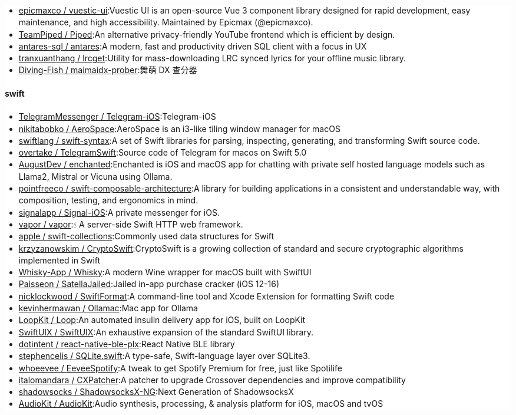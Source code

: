 * [epicmaxco / vuestic-ui](https://github.com/epicmaxco/vuestic-ui):Vuestic UI is an open-source Vue 3 component library designed for rapid development, easy maintenance, and high accessibility. Maintained by Epicmax (@epicmaxco).
* [TeamPiped / Piped](https://github.com/TeamPiped/Piped):An alternative privacy-friendly YouTube frontend which is efficient by design.
* [antares-sql / antares](https://github.com/antares-sql/antares):A modern, fast and productivity driven SQL client with a focus in UX
* [tranxuanthang / lrcget](https://github.com/tranxuanthang/lrcget):Utility for mass-downloading LRC synced lyrics for your offline music library.
* [Diving-Fish / maimaidx-prober](https://github.com/Diving-Fish/maimaidx-prober):舞萌 DX 查分器

#### swift
* [TelegramMessenger / Telegram-iOS](https://github.com/TelegramMessenger/Telegram-iOS):Telegram-iOS
* [nikitabobko / AeroSpace](https://github.com/nikitabobko/AeroSpace):AeroSpace is an i3-like tiling window manager for macOS
* [swiftlang / swift-syntax](https://github.com/swiftlang/swift-syntax):A set of Swift libraries for parsing, inspecting, generating, and transforming Swift source code.
* [overtake / TelegramSwift](https://github.com/overtake/TelegramSwift):Source code of Telegram for macos on Swift 5.0
* [AugustDev / enchanted](https://github.com/AugustDev/enchanted):Enchanted is iOS and macOS app for chatting with private self hosted language models such as Llama2, Mistral or Vicuna using Ollama.
* [pointfreeco / swift-composable-architecture](https://github.com/pointfreeco/swift-composable-architecture):A library for building applications in a consistent and understandable way, with composition, testing, and ergonomics in mind.
* [signalapp / Signal-iOS](https://github.com/signalapp/Signal-iOS):A private messenger for iOS.
* [vapor / vapor](https://github.com/vapor/vapor):💧 A server-side Swift HTTP web framework.
* [apple / swift-collections](https://github.com/apple/swift-collections):Commonly used data structures for Swift
* [krzyzanowskim / CryptoSwift](https://github.com/krzyzanowskim/CryptoSwift):CryptoSwift is a growing collection of standard and secure cryptographic algorithms implemented in Swift
* [Whisky-App / Whisky](https://github.com/Whisky-App/Whisky):A modern Wine wrapper for macOS built with SwiftUI
* [Paisseon / SatellaJailed](https://github.com/Paisseon/SatellaJailed):Jailed in-app purchase cracker (iOS 12-16)
* [nicklockwood / SwiftFormat](https://github.com/nicklockwood/SwiftFormat):A command-line tool and Xcode Extension for formatting Swift code
* [kevinhermawan / Ollamac](https://github.com/kevinhermawan/Ollamac):Mac app for Ollama
* [LoopKit / Loop](https://github.com/LoopKit/Loop):An automated insulin delivery app for iOS, built on LoopKit
* [SwiftUIX / SwiftUIX](https://github.com/SwiftUIX/SwiftUIX):An exhaustive expansion of the standard SwiftUI library.
* [dotintent / react-native-ble-plx](https://github.com/dotintent/react-native-ble-plx):React Native BLE library
* [stephencelis / SQLite.swift](https://github.com/stephencelis/SQLite.swift):A type-safe, Swift-language layer over SQLite3.
* [whoeevee / EeveeSpotify](https://github.com/whoeevee/EeveeSpotify):A tweak to get Spotify Premium for free, just like Spotilife
* [italomandara / CXPatcher](https://github.com/italomandara/CXPatcher):A patcher to upgrade Crossover dependencies and improve compatibility
* [shadowsocks / ShadowsocksX-NG](https://github.com/shadowsocks/ShadowsocksX-NG):Next Generation of ShadowsocksX
* [AudioKit / AudioKit](https://github.com/AudioKit/AudioKit):Audio synthesis, processing, & analysis platform for iOS, macOS and tvOS
